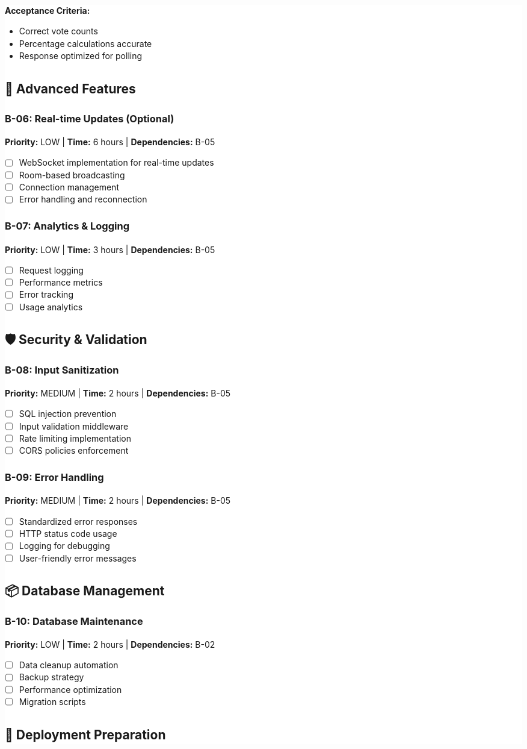 **Acceptance Criteria:**
- Correct vote counts
- Percentage calculations accurate
- Response optimized for polling

## 🔧 Advanced Features

### **B-06: Real-time Updates (Optional)**
**Priority:** LOW | **Time:** 6 hours | **Dependencies:** B-05
- [ ] WebSocket implementation for real-time updates
- [ ] Room-based broadcasting
- [ ] Connection management
- [ ] Error handling and reconnection

### **B-07: Analytics & Logging**
**Priority:** LOW | **Time:** 3 hours | **Dependencies:** B-05
- [ ] Request logging
- [ ] Performance metrics
- [ ] Error tracking
- [ ] Usage analytics

## 🛡️ Security & Validation

### **B-08: Input Sanitization**
**Priority:** MEDIUM | **Time:** 2 hours | **Dependencies:** B-05
- [ ] SQL injection prevention
- [ ] Input validation middleware
- [ ] Rate limiting implementation
- [ ] CORS policies enforcement

### **B-09: Error Handling**
**Priority:** MEDIUM | **Time:** 2 hours | **Dependencies:** B-05
- [ ] Standardized error responses
- [ ] HTTP status code usage
- [ ] Logging for debugging
- [ ] User-friendly error messages

## 📦 Database Management

### **B-10: Database Maintenance**
**Priority:** LOW | **Time:** 2 hours | **Dependencies:** B-02
- [ ] Data cleanup automation
- [ ] Backup strategy
- [ ] Performance optimization
- [ ] Migration scripts

## 🚀 Deployment Preparation

